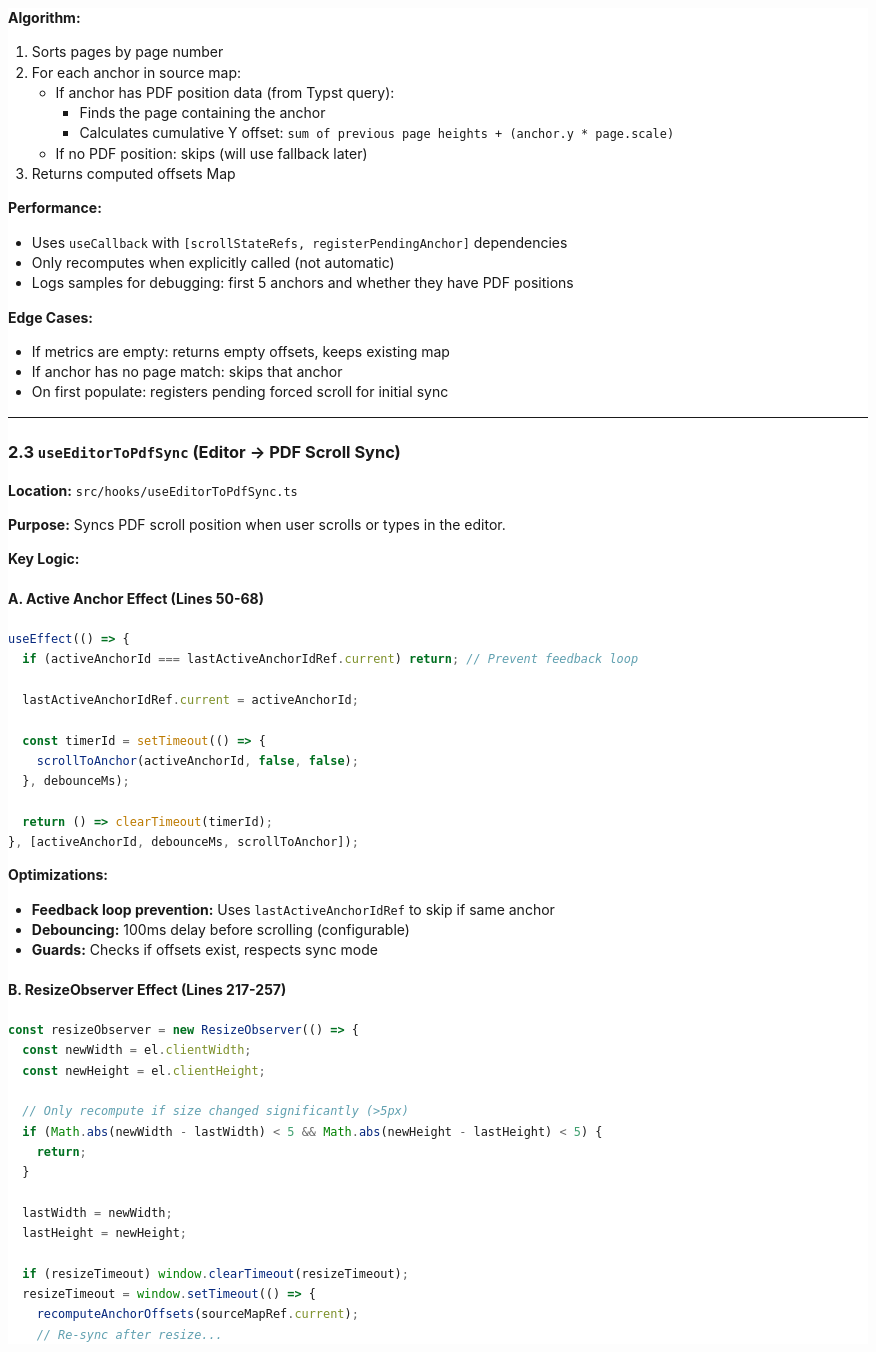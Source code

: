 **Algorithm:**
1. Sorts pages by page number
2. For each anchor in source map:
   - If anchor has PDF position data (from Typst query):
     - Finds the page containing the anchor
     - Calculates cumulative Y offset: `sum of previous page heights + (anchor.y * page.scale)`
   - If no PDF position: skips (will use fallback later)
3. Returns computed offsets Map

**Performance:**
- Uses `useCallback` with `[scrollStateRefs, registerPendingAnchor]` dependencies
- Only recomputes when explicitly called (not automatic)
- Logs samples for debugging: first 5 anchors and whether they have PDF positions

**Edge Cases:**
- If metrics are empty: returns empty offsets, keeps existing map
- If anchor has no page match: skips that anchor
- On first populate: registers pending forced scroll for initial sync

---

### 2.3 `useEditorToPdfSync` (Editor → PDF Scroll Sync)

**Location:** `src/hooks/useEditorToPdfSync.ts`

**Purpose:** Syncs PDF scroll position when user scrolls or types in the editor.

**Key Logic:**

#### A. Active Anchor Effect (Lines 50-68)
```typescript
useEffect(() => {
  if (activeAnchorId === lastActiveAnchorIdRef.current) return; // Prevent feedback loop
  
  lastActiveAnchorIdRef.current = activeAnchorId;
  
  const timerId = setTimeout(() => {
    scrollToAnchor(activeAnchorId, false, false);
  }, debounceMs);
  
  return () => clearTimeout(timerId);
}, [activeAnchorId, debounceMs, scrollToAnchor]);
```

**Optimizations:**
- **Feedback loop prevention:** Uses `lastActiveAnchorIdRef` to skip if same anchor
- **Debouncing:** 100ms delay before scrolling (configurable)
- **Guards:** Checks if offsets exist, respects sync mode

#### B. ResizeObserver Effect (Lines 217-257)
```typescript
const resizeObserver = new ResizeObserver(() => {
  const newWidth = el.clientWidth;
  const newHeight = el.clientHeight;
  
  // Only recompute if size changed significantly (>5px)
  if (Math.abs(newWidth - lastWidth) < 5 && Math.abs(newHeight - lastHeight) < 5) {
    return;
  }
  
  lastWidth = newWidth;
  lastHeight = newHeight;
  
  if (resizeTimeout) window.clearTimeout(resizeTimeout);
  resizeTimeout = window.setTimeout(() => {
    recomputeAnchorOffsets(sourceMapRef.current);
    // Re-sync after resize...
```